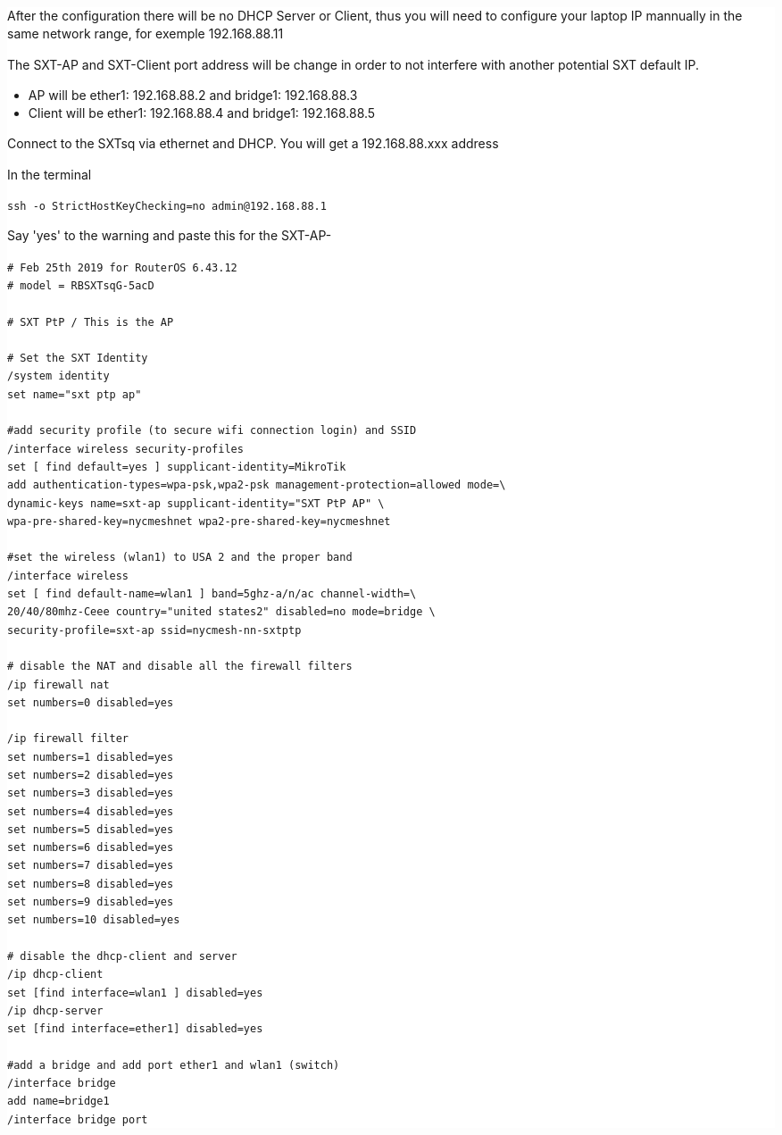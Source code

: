   After the configuration there will be no DHCP Server or Client, thus you will need to configure your laptop IP mannually in the same network range, for exemple  192.168.88.11

The SXT-AP and SXT-Client port address will be change in order to not interfere with another potential SXT default IP.  
- AP will be ether1:  192.168.88.2  and bridge1:  192.168.88.3  
 - Client will be ether1:  192.168.88.4  and bridge1:  192.168.88.5  

Connect to the SXTsq via ethernet and DHCP. You will get a 192.168.88.xxx address



In the terminal
  ```
ssh -o StrictHostKeyChecking=no admin@192.168.88.1
  ```   
Say 'yes' to the warning and paste this for the SXT-AP-

  ```
# Feb 25th 2019 for RouterOS 6.43.12
# model = RBSXTsqG-5acD

# SXT PtP / This is the AP

# Set the SXT Identity
/system identity
set name="sxt ptp ap"

#add security profile (to secure wifi connection login) and SSID
/interface wireless security-profiles
set [ find default=yes ] supplicant-identity=MikroTik
add authentication-types=wpa-psk,wpa2-psk management-protection=allowed mode=\
dynamic-keys name=sxt-ap supplicant-identity="SXT PtP AP" \
wpa-pre-shared-key=nycmeshnet wpa2-pre-shared-key=nycmeshnet

#set the wireless (wlan1) to USA 2 and the proper band
/interface wireless
set [ find default-name=wlan1 ] band=5ghz-a/n/ac channel-width=\
20/40/80mhz-Ceee country="united states2" disabled=no mode=bridge \
security-profile=sxt-ap ssid=nycmesh-nn-sxtptp

# disable the NAT and disable all the firewall filters
/ip firewall nat
set numbers=0 disabled=yes

/ip firewall filter
set numbers=1 disabled=yes
set numbers=2 disabled=yes
set numbers=3 disabled=yes
set numbers=4 disabled=yes
set numbers=5 disabled=yes
set numbers=6 disabled=yes
set numbers=7 disabled=yes
set numbers=8 disabled=yes
set numbers=9 disabled=yes
set numbers=10 disabled=yes

# disable the dhcp-client and server
/ip dhcp-client
set [find interface=wlan1 ] disabled=yes
/ip dhcp-server
set [find interface=ether1] disabled=yes

#add a bridge and add port ether1 and wlan1 (switch)
/interface bridge
add name=bridge1
/interface bridge port
  ```